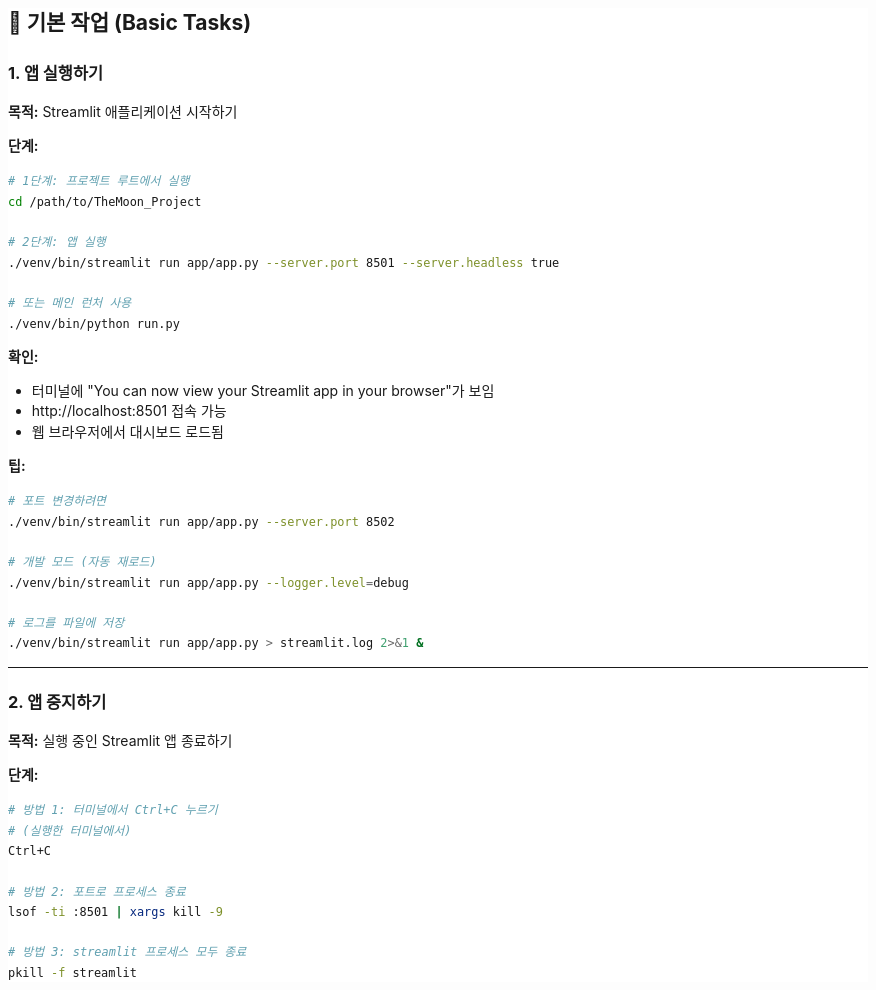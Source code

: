 
## 🚀 기본 작업 (Basic Tasks)

### 1. 앱 실행하기

**목적:** Streamlit 애플리케이션 시작하기

**단계:**
```bash
# 1단계: 프로젝트 루트에서 실행
cd /path/to/TheMoon_Project

# 2단계: 앱 실행
./venv/bin/streamlit run app/app.py --server.port 8501 --server.headless true

# 또는 메인 런처 사용
./venv/bin/python run.py
```

**확인:**
- 터미널에 "You can now view your Streamlit app in your browser"가 보임
- http://localhost:8501 접속 가능
- 웹 브라우저에서 대시보드 로드됨

**팁:**
```bash
# 포트 변경하려면
./venv/bin/streamlit run app/app.py --server.port 8502

# 개발 모드 (자동 재로드)
./venv/bin/streamlit run app/app.py --logger.level=debug

# 로그를 파일에 저장
./venv/bin/streamlit run app/app.py > streamlit.log 2>&1 &
```

---

### 2. 앱 중지하기

**목적:** 실행 중인 Streamlit 앱 종료하기

**단계:**
```bash
# 방법 1: 터미널에서 Ctrl+C 누르기
# (실행한 터미널에서)
Ctrl+C

# 방법 2: 포트로 프로세스 종료
lsof -ti :8501 | xargs kill -9

# 방법 3: streamlit 프로세스 모두 종료
pkill -f streamlit
```
